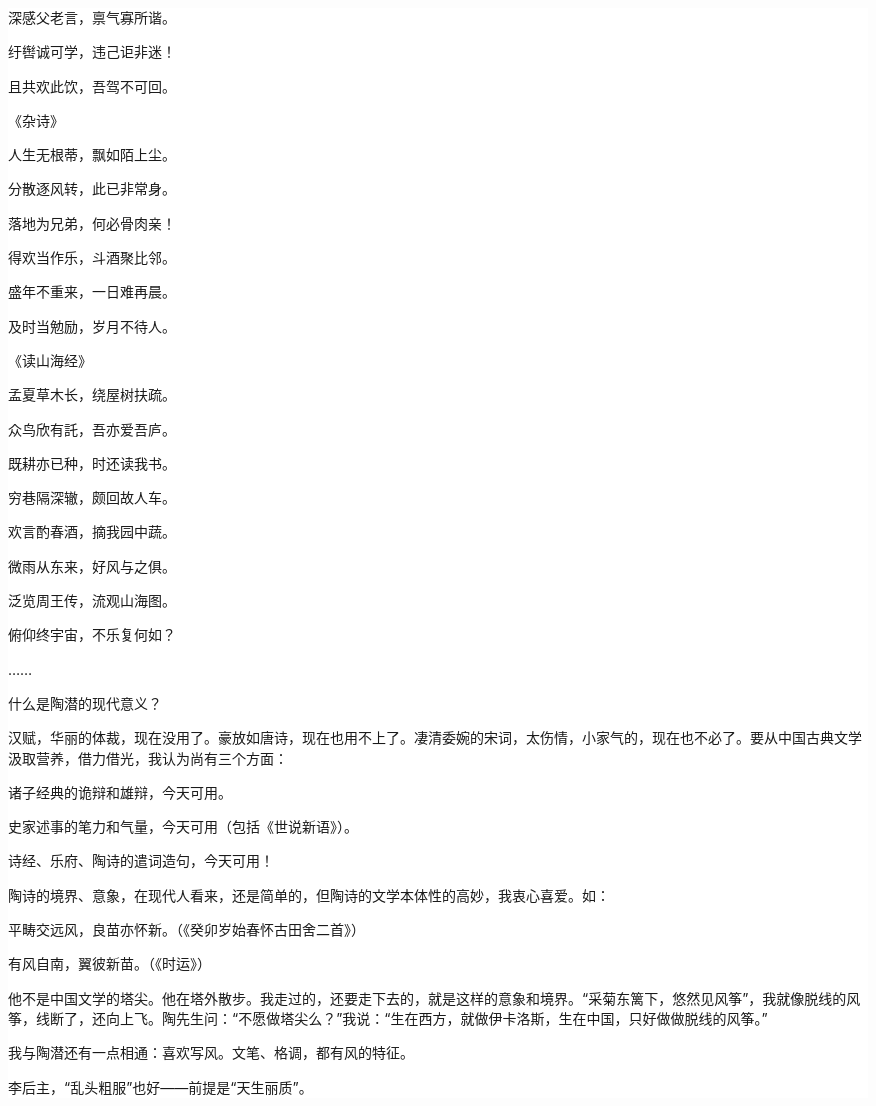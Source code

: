 深感父老言，禀气寡所谐。

纡辔诚可学，违己讵非迷！

且共欢此饮，吾驾不可回。

  

《杂诗》

人生无根蒂，飘如陌上尘。

分散逐风转，此已非常身。

落地为兄弟，何必骨肉亲！

得欢当作乐，斗酒聚比邻。

盛年不重来，一日难再晨。

及时当勉励，岁月不待人。

  

《读山海经》

孟夏草木长，绕屋树扶疏。

众鸟欣有託，吾亦爱吾庐。

既耕亦已种，时还读我书。

穷巷隔深辙，颇回故人车。

欢言酌春酒，摘我园中蔬。

微雨从东来，好风与之俱。

泛览周王传，流观山海图。

俯仰终宇宙，不乐复何如？

……

什么是陶潜的现代意义？

汉赋，华丽的体裁，现在没用了。豪放如唐诗，现在也用不上了。凄清委婉的宋词，太伤情，小家气的，现在也不必了。要从中国古典文学汲取营养，借力借光，我认为尚有三个方面：

诸子经典的诡辩和雄辩，今天可用。

史家述事的笔力和气量，今天可用（包括《世说新语》）。

诗经、乐府、陶诗的遣词造句，今天可用！

陶诗的境界、意象，在现代人看来，还是简单的，但陶诗的文学本体性的高妙，我衷心喜爱。如：

平畴交远风，良苗亦怀新。（《癸卯岁始春怀古田舍二首》）

  

有风自南，翼彼新苗。（《时运》）

他不是中国文学的塔尖。他在塔外散步。我走过的，还要走下去的，就是这样的意象和境界。“采菊东篱下，悠然见风筝”，我就像脱线的风筝，线断了，还向上飞。陶先生问：“不愿做塔尖么？”我说：“生在西方，就做伊卡洛斯，生在中国，只好做做脱线的风筝。”

我与陶潜还有一点相通：喜欢写风。文笔、格调，都有风的特征。

李后主，“乱头粗服”也好——前提是“天生丽质”。